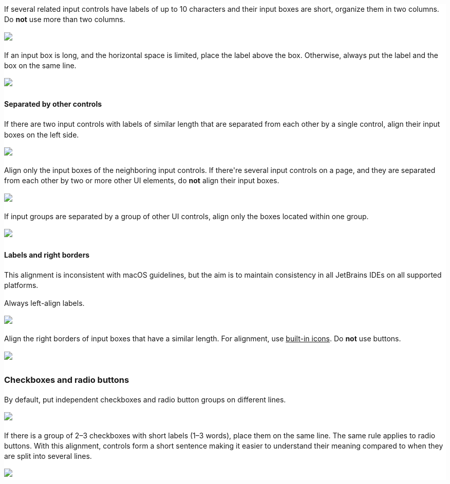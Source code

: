 If several related input controls have labels of up to 10 characters and their input boxes are short, organize them in two columns. Do **not** use more than two columns.

![]({{site.baseurl}}/images/layout/1_03_short_inputs.png)

If an input box is long, and the horizontal space is limited, place the label above the box. Otherwise, always put the label and the box on the same line.

![]({{site.baseurl}}/images/layout/1_04_input_top_label.png)


#### Separated by other controls  

If there are two input controls with labels of similar length that are separated from each other by a single control, align their input boxes on the left side.

![]({{site.baseurl}}/images/layout/1_05_separated_by_one.png)

Align only the input boxes of the neighboring input controls. If there're several input controls on a page, and they are separated from each other by two or more other UI elements, do **not** align their input boxes.

![]({{site.baseurl}}/images/layout/1_06_separated_by_two.png)

If input groups are separated by a group of other UI controls, align only the boxes located within one group.

![]({{site.baseurl}}/images/layout/1_07_separated_groups.png)


#### Labels and right borders

<aside class="note sideblock _visible">This alignment is inconsistent with macOS guidelines, but the aim is to maintain consistency in all JetBrains IDEs on all supported platforms.</aside>

Always left-align labels. 

![]({{site.baseurl}}/images/layout/1_08_label_alignment.png)

Align the right borders of input boxes that have a similar length. For alignment, use [built-in icons]({{site.baseurl}}/controls/built_in_button). Do **not** use buttons.

![]({{site.baseurl}}/images/layout/1_09_built_in_button.png)


### Checkboxes and radio buttons

By default, put independent checkboxes and radio button groups on different lines.

![]({{site.baseurl}}/images/layout/2_01_checkbox_radio_column.png)

If there is a group of 2–3 checkboxes with short labels (1–3 words), place them on the same line. The same rule applies to radio buttons. With this alignment, controls form a short sentence making it easier to understand their meaning compared to when they are split into several lines.

![]({{site.baseurl}}/images/layout/2_02_checkbox_radio_line.png)
